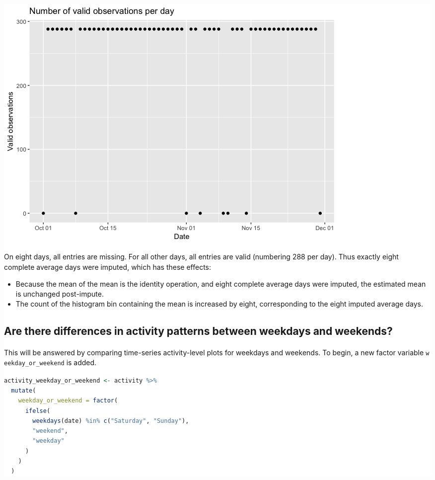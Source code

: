 ![](PA1_template_files/figure-html/unnamed-chunk-19-1.png)
  
On eight days, all entries are missing. For all other days, all entries are valid (numbering 288 per day). Thus exactly eight complete average days were imputed, which has these effects:

- Because the mean of the mean is the identity operation, and eight complete average days were imputed, the estimated mean is unchanged post-impute.
- The count of the histogram bin containing the mean is increased by eight, corresponding to the eight imputed average days.


## Are there differences in activity patterns between weekdays and weekends?

This will be answered by comparing time-series activity-level plots for weekdays and weekends. To begin, a new factor variable `weekday_or_weekend` is added.


```r
activity_weekday_or_weekend <- activity %>%
  mutate(
    weekday_or_weekend = factor(
      ifelse(
        weekdays(date) %in% c("Saturday", "Sunday"),
        "weekend",
        "weekday"
      )
    )
  )
```

